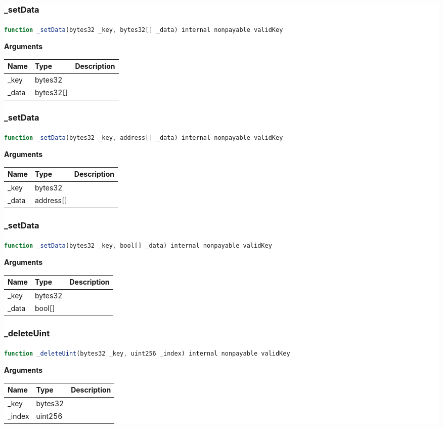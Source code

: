### \_setData

```javascript
function _setData(bytes32 _key, bytes32[] _data) internal nonpayable validKey
```

**Arguments**

| Name | Type | Description |
| :--- | :--- | :--- |
| \_key | bytes32 |  |
| \_data | bytes32\[\] |  |

### \_setData

```javascript
function _setData(bytes32 _key, address[] _data) internal nonpayable validKey
```

**Arguments**

| Name | Type | Description |
| :--- | :--- | :--- |
| \_key | bytes32 |  |
| \_data | address\[\] |  |

### \_setData

```javascript
function _setData(bytes32 _key, bool[] _data) internal nonpayable validKey
```

**Arguments**

| Name | Type | Description |
| :--- | :--- | :--- |
| \_key | bytes32 |  |
| \_data | bool\[\] |  |

### \_deleteUint

```javascript
function _deleteUint(bytes32 _key, uint256 _index) internal nonpayable validKey
```

**Arguments**

| Name | Type | Description |
| :--- | :--- | :--- |
| \_key | bytes32 |  |
| \_index | uint256 |  |
